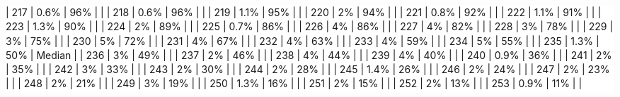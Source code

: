 | 217 | 0.6% | 96% |  |
| 218 | 0.6% | 96% |  |
| 219 | 1.1% | 95% |  |
| 220 | 2% | 94% |  |
| 221 | 0.8% | 92% |  |
| 222 | 1.1% | 91% |  |
| 223 | 1.3% | 90% |  |
| 224 | 2% | 89% |  |
| 225 | 0.7% | 86% |  |
| 226 | 4% | 86% |  |
| 227 | 4% | 82% |  |
| 228 | 3% | 78% |  |
| 229 | 3% | 75% |  |
| 230 | 5% | 72% |  |
| 231 | 4% | 67% |  |
| 232 | 4% | 63% |  |
| 233 | 4% | 59% |  |
| 234 | 5% | 55% |  |
| 235 | 1.3% | 50% | Median |
| 236 | 3% | 49% |  |
| 237 | 2% | 46% |  |
| 238 | 4% | 44% |  |
| 239 | 4% | 40% |  |
| 240 | 0.9% | 36% |  |
| 241 | 2% | 35% |  |
| 242 | 3% | 33% |  |
| 243 | 2% | 30% |  |
| 244 | 2% | 28% |  |
| 245 | 1.4% | 26% |  |
| 246 | 2% | 24% |  |
| 247 | 2% | 23% |  |
| 248 | 2% | 21% |  |
| 249 | 3% | 19% |  |
| 250 | 1.3% | 16% |  |
| 251 | 2% | 15% |  |
| 252 | 2% | 13% |  |
| 253 | 0.9% | 11% |  |